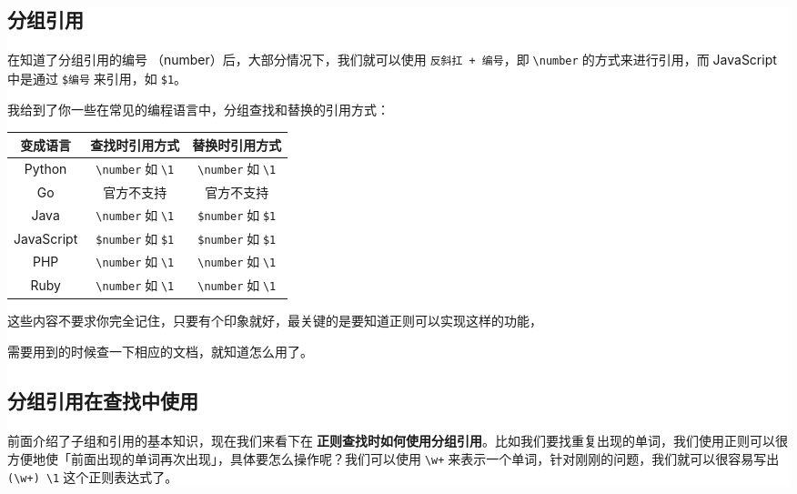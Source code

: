 ## 分组引用

在知道了分组引用的编号 （number）后，大部分情况下，我们就可以使用 `反斜扛 + 编号`，即  `\number`  的方式来进行引用，而 JavaScript 中是通过 `$编号` 来引用，如 `$1`。

我给到了你一些在常见的编程语言中，分组查找和替换的引用方式：

|  变成语言  |  查找时引用方式   |  替换时引用方式   |
| :--------: | :---------------: | :---------------: |
|   Python   | `\number` 如 `\1` | `\number` 如 `\1` |
|     Go     |    官方不支持     |    官方不支持     |
|    Java    | `\number` 如 `\1` | `$number` 如 `$1` |
| JavaScript | `$number` 如 `$1` | `$number` 如 `$1` |
|    PHP     | `\number` 如 `\1` | `\number` 如 `\1` |
|    Ruby    | `\number` 如 `\1` | `\number` 如 `\1` |

这些内容不要求你完全记住，只要有个印象就好，最关键的是要知道正则可以实现这样的功能，

需要用到的时候查一下相应的文档，就知道怎么用了。

## 分组引用在查找中使用

前面介绍了子组和引用的基本知识，现在我们来看下在 **正则查找时如何使用分组引用**。比如我们要找重复出现的单词，我们使用正则可以很方便地使「前面出现的单词再次出现」，具体要怎么操作呢？我们可以使用  `\w+`  来表示一个单词，针对刚刚的问题，我们就可以很容易写出 `(\w+) \1`  这个正则表达式了。

